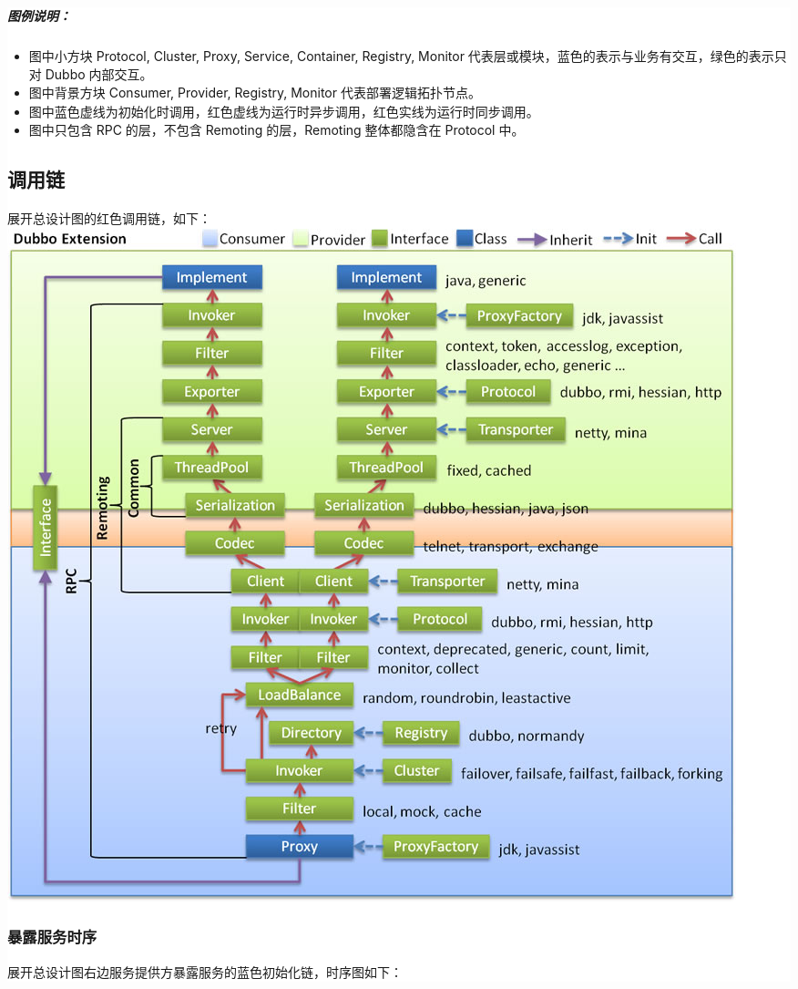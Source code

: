 ##### 图例说明：

* 图中小方块 Protocol, Cluster, Proxy, Service, Container, Registry, Monitor 代表层或模块，蓝色的表示与业务有交互，绿色的表示只对 Dubbo 内部交互。
* 图中背景方块 Consumer, Provider, Registry, Monitor 代表部署逻辑拓扑节点。
* 图中蓝色虚线为初始化时调用，红色虚线为运行时异步调用，红色实线为运行时同步调用。
* 图中只包含 RPC 的层，不包含 Remoting 的层，Remoting 整体都隐含在 Protocol 中。

## 调用链
展开总设计图的红色调用链，如下：
![](../../../../../resources/dubbo/dubbo-extension.jpg)

### 暴露服务时序
展开总设计图右边服务提供方暴露服务的蓝色初始化链，时序图如下：
